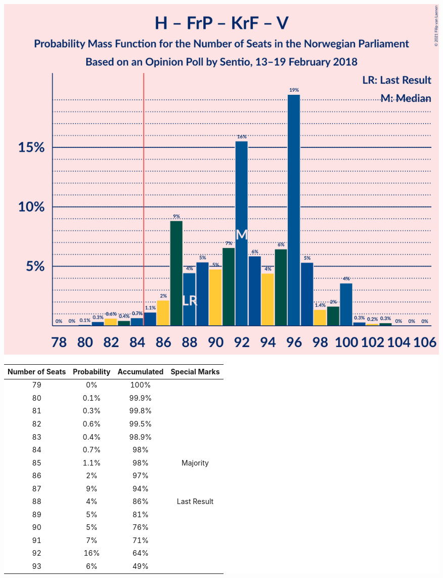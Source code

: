 ![Graph with seats probability mass function not yet produced](2018-02-19-Sentio-coalitions-seats-pmf-h–frp–krf–v.png "Seats Probability Mass Function")

| Number of Seats | Probability | Accumulated | Special Marks |
|:---------------:|:-----------:|:-----------:|:-------------:|
| 79 | 0% | 100% |  |
| 80 | 0.1% | 99.9% |  |
| 81 | 0.3% | 99.8% |  |
| 82 | 0.6% | 99.5% |  |
| 83 | 0.4% | 98.9% |  |
| 84 | 0.7% | 98% |  |
| 85 | 1.1% | 98% | Majority |
| 86 | 2% | 97% |  |
| 87 | 9% | 94% |  |
| 88 | 4% | 86% | Last Result |
| 89 | 5% | 81% |  |
| 90 | 5% | 76% |  |
| 91 | 7% | 71% |  |
| 92 | 16% | 64% |  |
| 93 | 6% | 49% |  |